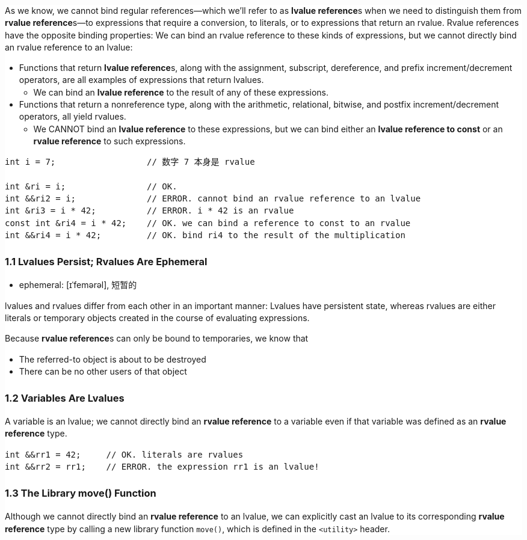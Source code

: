 As we know, we cannot bind regular references—which we’ll refer to as **lvalue reference**s when we need to distinguish them from **rvalue reference**s—to expressions that require a conversion, to literals, or to expressions that return an rvalue. Rvalue references have the opposite binding properties: We can bind an rvalue reference to these kinds of expressions, but we cannot directly bind an rvalue reference to an lvalue: 

- Functions that return **lvalue reference**s, along with the assignment, subscript, dereference, and prefix increment/decrement operators, are all examples of expressions that return lvalues. 
	- We can bind an **lvalue reference** to the result of any of these expressions.
- Functions that return a nonreference type, along with the arithmetic, relational, bitwise, and postfix increment/decrement operators, all yield rvalues. 
	- We CANNOT bind an **lvalue reference** to these expressions, but we can bind either an **lvalue reference to const** or an **rvalue reference** to such expressions.

<pre class="prettyprint linenums">
int i = 7;					// 数字 7 本身是 rvalue

int &ri = i;				// OK.
int &&ri2 = i;				// ERROR. cannot bind an rvalue reference to an lvalue
int &ri3 = i * 42;			// ERROR. i * 42 is an rvalue
const int &ri4 = i * 42;	// OK. we can bind a reference to const to an rvalue
int &&ri4 = i * 42;			// OK. bind ri4 to the result of the multiplication
</pre>

### <a name="11-lvalues-persist-rvalues-are-ephemeral"></a>1.1 Lvalues Persist; Rvalues Are Ephemeral

- ephemeral: [ɪˈfemərəl], 短暂的

lvalues and rvalues differ from each other in an important manner: Lvalues have persistent state, whereas rvalues are either literals or temporary objects created in the course of evaluating expressions.

Because **rvalue reference**s can only be bound to temporaries, we know that

- The referred-to object is about to be destroyed
- There can be no other users of that object

### <a name="12-variables-are-lvalues"></a>1.2 Variables Are Lvalues

A variable is an lvalue; we cannot directly bind an **rvalue reference** to a variable even if that variable was defined as an **rvalue reference** type.

<pre class="prettyprint linenums">
int &&rr1 = 42;		// OK. literals are rvalues
int &&rr2 = rr1;	// ERROR. the expression rr1 is an lvalue!
</pre>

### <a name="13-the-library-move-function"></a>1.3 The Library move() Function

Although we cannot directly bind an **rvalue reference** to an lvalue, we can explicitly cast an lvalue to its corresponding **rvalue reference** type by calling a new library function `move()`, which is defined in the `<utility>` header. 
